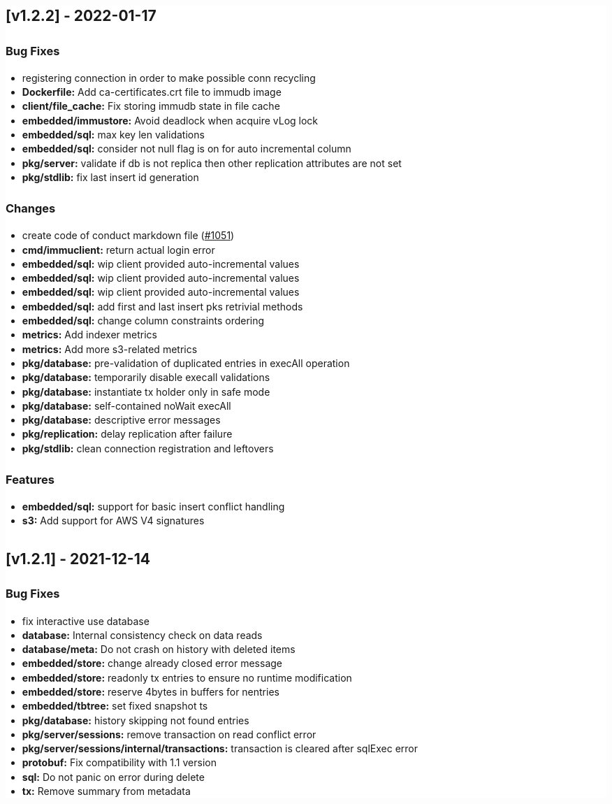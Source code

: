 
<a name="v1.2.2"></a>
## [v1.2.2] - 2022-01-17
### Bug Fixes
- registering connection in order to make possible conn recycling
- **Dockerfile:** Add ca-certificates.crt file to immudb image
- **client/file_cache:** Fix storing immudb state in file cache
- **embedded/immustore:** Avoid deadlock when acquire vLog lock
- **embedded/sql:** max key len validations
- **embedded/sql:** consider not null flag is on for auto incremental column
- **pkg/server:** validate if db is not replica then other replication attributes are not set
- **pkg/stdlib:** fix last insert id generation

### Changes
- create code of conduct markdown file ([#1051](https://github.com/vchain-us/immudb/issues/1051))
- **cmd/immuclient:** return actual login error
- **embedded/sql:** wip client provided auto-incremental values
- **embedded/sql:** wip client provided auto-incremental values
- **embedded/sql:** wip client provided auto-incremental values
- **embedded/sql:** add first and last insert pks retrivial methods
- **embedded/sql:** change column constraints ordering
- **metrics:** Add indexer metrics
- **metrics:** Add more s3-related metrics
- **pkg/database:** pre-validation of duplicated entries in execAll operation
- **pkg/database:** temporarily disable execall validations
- **pkg/database:** instantiate tx holder only in safe mode
- **pkg/database:** self-contained noWait execAll
- **pkg/database:** descriptive error messages
- **pkg/replication:** delay replication after failure
- **pkg/stdlib:** clean connection registration and leftovers

### Features
- **embedded/sql:** support for basic insert conflict handling
- **s3:** Add support for AWS V4 signatures


<a name="v1.2.1"></a>
## [v1.2.1] - 2021-12-14
### Bug Fixes
- fix interactive use database
- **database:** Internal consistency check on data reads
- **database/meta:** Do not crash on history with deleted items
- **embedded/store:** change already closed error message
- **embedded/store:** readonly tx entries to ensure no runtime modification
- **embedded/store:** reserve 4bytes in buffers for nentries
- **embedded/tbtree:** set fixed snapshot ts
- **pkg/database:** history skipping not found entries
- **pkg/server/sessions:** remove transaction on read conflict error
- **pkg/server/sessions/internal/transactions:** transaction is cleared after sqlExec error
- **protobuf:** Fix compatibility with 1.1 version
- **sql:** Do not panic on error during delete
- **tx:** Remove summary from metadata

